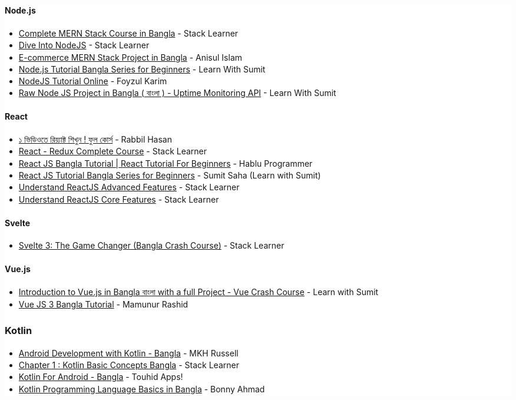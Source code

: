 #### Node.js

-   [Complete MERN Stack Course in Bangla](https://www.youtube.com/watch?v=ewBBT6Iph0M&list=PL_XxuZqN0xVD0op-QDEgyXFA4fRPChvkl) - Stack Learner
-   [Dive Into NodeJS](https://www.youtube.com/playlist?list=PL_XxuZqN0xVDHFj-ecFSU0SU-B0TuJRk9) - Stack Learner
-   [E-commerce MERN Stack Project in Bangla](https://youtube.com/playlist?list=PLgH5QX0i9K3q_7q9vZ5-EWpoL2bMuFJFV) - Anisul Islam
-   [Node.js Tutorial Bangla Series for Beginners](https://youtube.com/playlist?list=PLHiZ4m8vCp9PHnOIT7gd30PCBoYCpGoQM) - Learn With Sumit
-   [NodeJS Tutorial Online](https://www.youtube.com/playlist?list=PLEYpvDF6qy8ZHMhSqsdo_Tge0CDxxXd1w) - Foyzul Karim
-   [Raw Node JS Project in Bangla ( বাংলা ) - Uptime Monitoring API](https://youtube.com/playlist?list=PLHiZ4m8vCp9OmVWU2Qf9tZgKdyzoubOpj) - Learn With Sumit

#### React

-   [১ ভিডিওতে রিয়্যাক্ট শিখুন ! ফুল কোর্স](https://www.youtube.com/watch?v=6wilewRV3xQ) - Rabbil Hasan
-   [React - Redux Complete Course](https://www.youtube.com/playlist?list=PL_XxuZqN0xVAvcGzTEAyPSOqgUQA08rNB) - Stack Learner
-   [React JS Bangla Tutorial \| React Tutorial For Beginners](https://www.youtube.com/playlist?list=PLNMnAEqLBwmqvuLEb5fVyGfcdMMlrEsHL) - Hablu Programmer
-   [React JS Tutorial Bangla Series for Beginners](https://www.youtube.com/playlist?list=PLHiZ4m8vCp9M6HVQv7a36cp8LKzyHIePr) - Sumit Saha (Learn with Sumit)
-   [Understand ReactJS Advanced Features](https://www.youtube.com/playlist?list=PL_XxuZqN0xVBaeF3qUyvr2AxoXGwDd5cx) - Stack Learner
-   [Understand ReactJS Core Features](https://www.youtube.com/playlist?list=PL_XxuZqN0xVBANld2gDEE6_0G886zavUs) - Stack Learner

#### Svelte

-   [Svelte 3: The Game Changer (Bangla Crash Course)](https://www.youtube.com/playlist?list=PL_XxuZqN0xVDJOOYnZxK-fbKxjxFHfc-H) - Stack Learner

#### Vue.js

-   [Introduction to Vue.js in Bangla বাংলা with a full Project - Vue Crash Course](https://www.youtube.com/watch?v=iIvN7upsLoA) - Learn with Sumit
-   [Vue JS 3 Bangla Tutorial](https://www.youtube.com/playlist?list=PLZ8kLhUbDAhADR0nUr2rwhOD0smxVZX-x) - Mamunur Rashid

### Kotlin

-   [Android Development with Kotlin - Bangla](https://www.youtube.com/playlist?list=PLdHSoHQhVWlOmjBoSXSdJl3CrqBOKIrLp) - MKH Russell
-   [Chapter 1 : Kotlin Basic Concepts Bangla](https://www.youtube.com/playlist?list=PL_XxuZqN0xVDpRWRnXPWZcWIvz0JbeQe5) - Stack Learner
-   [Kotlin For Android - Bangla](https://www.youtube.com/playlist?list=PLgyuGbgggWA3ORqemnq9adIzvNhSXjJTr) - Touhid Apps!
-   [Kotlin Programming Language Basics in Bangla](https://www.youtube.com/playlist?list=PLYSlHgBmbWcurc9BBThq0WdcESbpEymF1) - Bonny Ahmad

